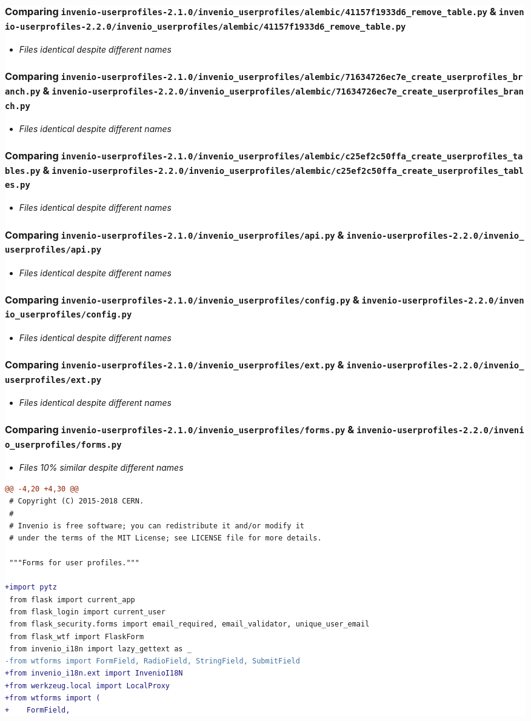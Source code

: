 ### Comparing `invenio-userprofiles-2.1.0/invenio_userprofiles/alembic/41157f1933d6_remove_table.py` & `invenio-userprofiles-2.2.0/invenio_userprofiles/alembic/41157f1933d6_remove_table.py`

 * *Files identical despite different names*

### Comparing `invenio-userprofiles-2.1.0/invenio_userprofiles/alembic/71634726ec7e_create_userprofiles_branch.py` & `invenio-userprofiles-2.2.0/invenio_userprofiles/alembic/71634726ec7e_create_userprofiles_branch.py`

 * *Files identical despite different names*

### Comparing `invenio-userprofiles-2.1.0/invenio_userprofiles/alembic/c25ef2c50ffa_create_userprofiles_tables.py` & `invenio-userprofiles-2.2.0/invenio_userprofiles/alembic/c25ef2c50ffa_create_userprofiles_tables.py`

 * *Files identical despite different names*

### Comparing `invenio-userprofiles-2.1.0/invenio_userprofiles/api.py` & `invenio-userprofiles-2.2.0/invenio_userprofiles/api.py`

 * *Files identical despite different names*

### Comparing `invenio-userprofiles-2.1.0/invenio_userprofiles/config.py` & `invenio-userprofiles-2.2.0/invenio_userprofiles/config.py`

 * *Files identical despite different names*

### Comparing `invenio-userprofiles-2.1.0/invenio_userprofiles/ext.py` & `invenio-userprofiles-2.2.0/invenio_userprofiles/ext.py`

 * *Files identical despite different names*

### Comparing `invenio-userprofiles-2.1.0/invenio_userprofiles/forms.py` & `invenio-userprofiles-2.2.0/invenio_userprofiles/forms.py`

 * *Files 10% similar despite different names*

```diff
@@ -4,20 +4,30 @@
 # Copyright (C) 2015-2018 CERN.
 #
 # Invenio is free software; you can redistribute it and/or modify it
 # under the terms of the MIT License; see LICENSE file for more details.
 
 """Forms for user profiles."""
 
+import pytz
 from flask import current_app
 from flask_login import current_user
 from flask_security.forms import email_required, email_validator, unique_user_email
 from flask_wtf import FlaskForm
 from invenio_i18n import lazy_gettext as _
-from wtforms import FormField, RadioField, StringField, SubmitField
+from invenio_i18n.ext import InvenioI18N
+from werkzeug.local import LocalProxy
+from wtforms import (
+    FormField,
```